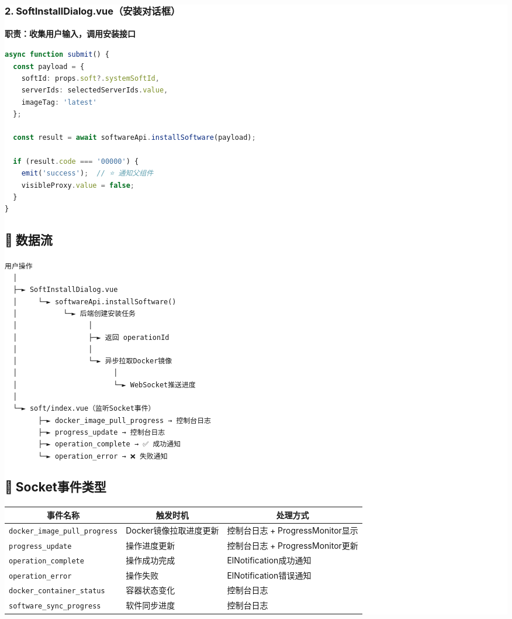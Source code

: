 ### 2. SoftInstallDialog.vue（安装对话框）
**职责：收集用户输入，调用安装接口**

```typescript
async function submit() {
  const payload = {
    softId: props.soft?.systemSoftId,
    serverIds: selectedServerIds.value,
    imageTag: 'latest'
  };
  
  const result = await softwareApi.installSoftware(payload);
  
  if (result.code === '00000') {
    emit('success');  // ⭐ 通知父组件
    visibleProxy.value = false;
  }
}
```

## 🔄 数据流

```
用户操作
  │
  ├─► SoftInstallDialog.vue
  │     └─► softwareApi.installSoftware()
  │           └─► 后端创建安装任务
  │                 │
  │                 ├─► 返回 operationId
  │                 │
  │                 └─► 异步拉取Docker镜像
  │                       │
  │                       └─► WebSocket推送进度
  │
  └─► soft/index.vue（监听Socket事件）
        ├─► docker_image_pull_progress → 控制台日志
        ├─► progress_update → 控制台日志
        ├─► operation_complete → ✅ 成功通知
        └─► operation_error → ❌ 失败通知
```

## 📡 Socket事件类型

| 事件名称 | 触发时机 | 处理方式 |
|---------|---------|---------|
| `docker_image_pull_progress` | Docker镜像拉取进度更新 | 控制台日志 + ProgressMonitor显示 |
| `progress_update` | 操作进度更新 | 控制台日志 + ProgressMonitor更新 |
| `operation_complete` | 操作成功完成 | ElNotification成功通知 |
| `operation_error` | 操作失败 | ElNotification错误通知 |
| `docker_container_status` | 容器状态变化 | 控制台日志 |
| `software_sync_progress` | 软件同步进度 | 控制台日志 |
